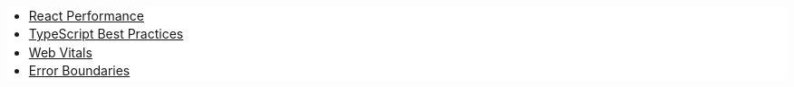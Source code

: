 - [React Performance](https://react.dev/learn/render-and-commit)
- [TypeScript Best Practices](https://www.typescriptlang.org/docs/handbook/declaration-files/do-s-and-don-ts.html)
- [Web Vitals](https://web.dev/vitals/)
- [Error Boundaries](https://react.dev/reference/react/Component#catching-rendering-errors-with-an-error-boundary)
